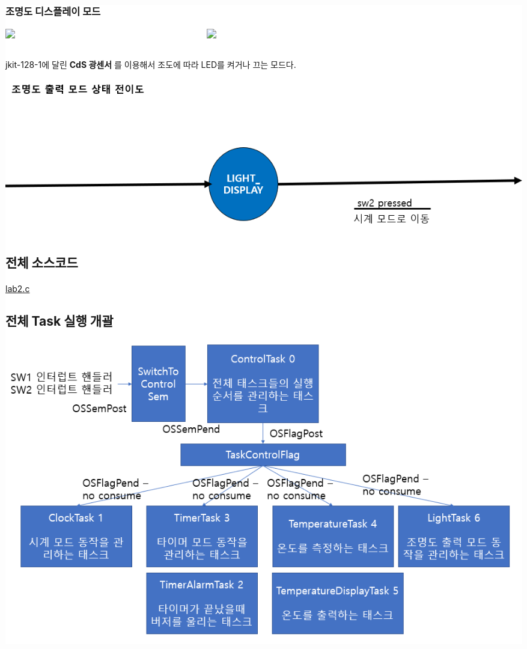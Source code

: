 ### 조명도 디스플레이 모드

<div style="overflow:hidden;"><img src="https://user-images.githubusercontent.com/31771548/93282302-0fb2ed80-f809-11ea-8a6e-7f9b9a277716.jpg" width="335px" style="float:left;"><img src="https://user-images.githubusercontent.com/31771548/93282082-84395c80-f808-11ea-9193-705fef58f97e.jpg" width="400px" style="float:left;"></div>

<br>

jkit-128-1에 달린 **CdS 광센서** 를 이용해서 조도에 따라 LED를 켜거나 끄는 모드다.

![4](image/4.png)

## 전체 소스코드

[lab2.c](./app/lab2.c)

## 전체 Task 실행 개괄

![5](image/5.png)
